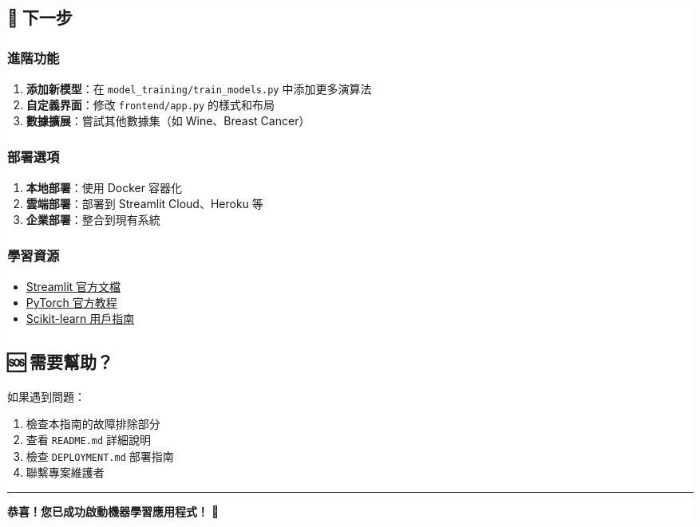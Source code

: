 ## 🚀 下一步

### 進階功能
1. **添加新模型**：在 `model_training/train_models.py` 中添加更多演算法
2. **自定義界面**：修改 `frontend/app.py` 的樣式和布局
3. **數據擴展**：嘗試其他數據集（如 Wine、Breast Cancer）

### 部署選項
1. **本地部署**：使用 Docker 容器化
2. **雲端部署**：部署到 Streamlit Cloud、Heroku 等
3. **企業部署**：整合到現有系統

### 學習資源
- [Streamlit 官方文檔](https://docs.streamlit.io/)
- [PyTorch 官方教程](https://pytorch.org/tutorials/)
- [Scikit-learn 用戶指南](https://scikit-learn.org/stable/user_guide.html)

## 🆘 需要幫助？

如果遇到問題：
1. 檢查本指南的故障排除部分
2. 查看 `README.md` 詳細說明
3. 檢查 `DEPLOYMENT.md` 部署指南
4. 聯繫專案維護者

---

**恭喜！您已成功啟動機器學習應用程式！** 🎉
